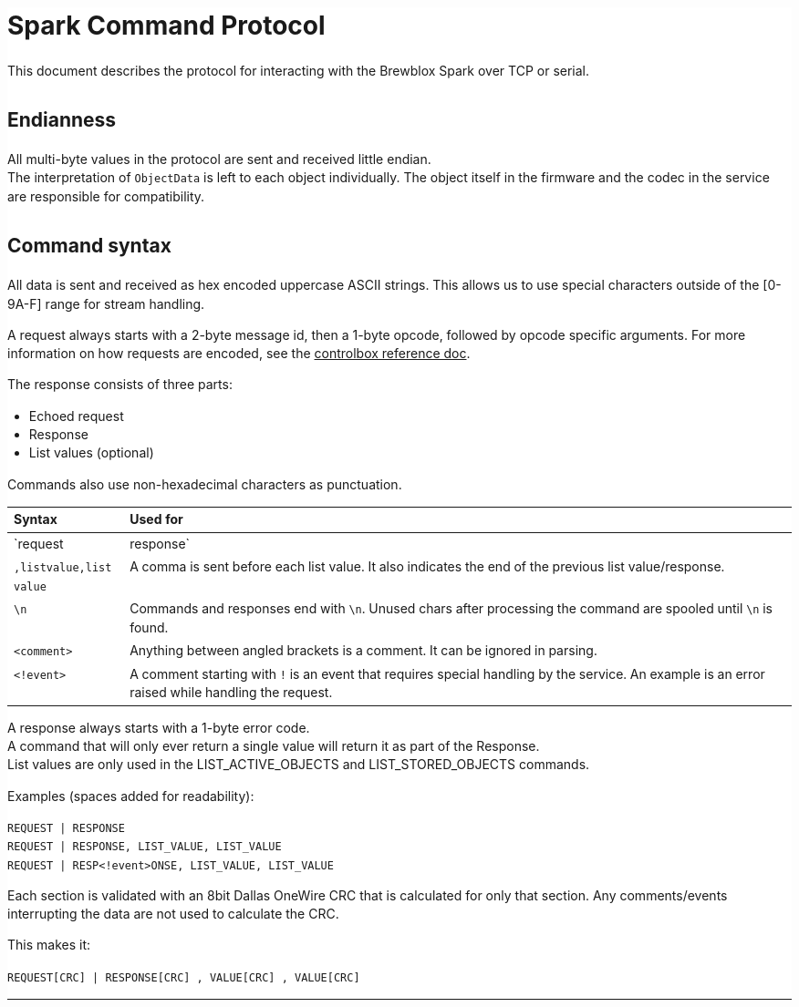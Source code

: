 # Spark Command Protocol
This document describes the protocol for interacting with the Brewblox Spark over TCP or serial.

## Endianness

All multi-byte values in the protocol are sent and received little endian. </br>
The interpretation of `ObjectData` is left to each object individually. The object itself in the firmware and the codec in the service are responsible for compatibility.

## Command syntax
All data is sent and received as hex encoded uppercase ASCII strings. This allows us to use special characters outside of the [0-9A-F] range for stream handling.

A request always starts with a 2-byte message id, then a 1-byte opcode, followed by opcode specific arguments.
For more information on how requests are encoded, see the [controlbox reference doc](./controlbox_spark_protocol).

The response consists of three parts:
- Echoed request
- Response
- List values (optional)

Commands also use non-hexadecimal characters as punctuation.

| Syntax                 | Used for                                                                                                                                         |
| :--------------------- | :----------------------------------------------------------------------------------------------------------------------------------------------- |
| `request|response`     | Pipe character `|` separates request and response.                                                                                               |
| `,listvalue,listvalue` | A comma is sent before each list value. It also indicates the end of the previous list value/response.                                           |
| `\n`                   | Commands and responses end with `\n`. Unused chars after processing the command are spooled until `\n` is found.                                 |
| `<comment>`            | Anything between angled brackets is a comment. It can be ignored in parsing.                                                                     |
| `<!event>`             | A comment starting with `!` is an event that requires special handling by the service. An example is an error raised while handling the request. |


A response always starts with a 1-byte error code.<br>
A command that will only ever return a single value will return it as part of the Response.<br>
List values are only used in the LIST_ACTIVE_OBJECTS and LIST_STORED_OBJECTS commands.<br>

Examples (spaces added for readability):
```
REQUEST | RESPONSE
REQUEST | RESPONSE, LIST_VALUE, LIST_VALUE
REQUEST | RESP<!event>ONSE, LIST_VALUE, LIST_VALUE
```

Each section is validated with an 8bit Dallas OneWire CRC that is calculated for only that section.
Any comments/events interrupting the data are not used to calculate the CRC.

This makes it:
```
REQUEST[CRC] | RESPONSE[CRC] , VALUE[CRC] , VALUE[CRC]
```

---